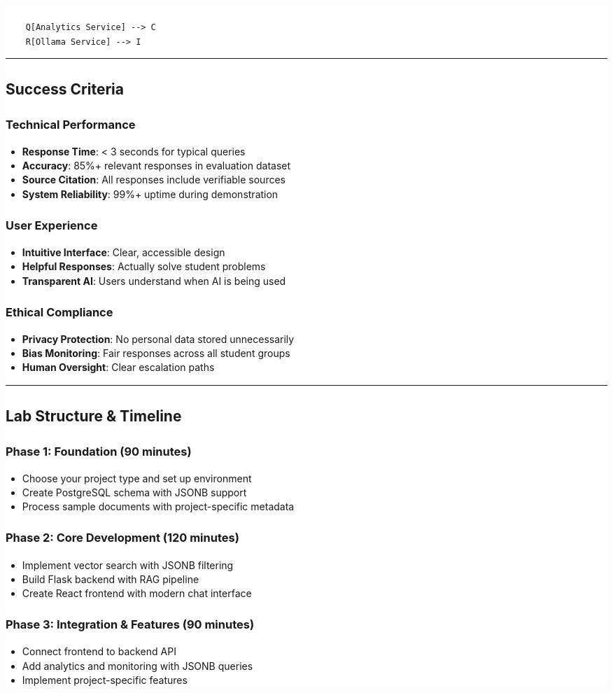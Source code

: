 ```mermaid

    Q[Analytics Service] --> C
    R[Ollama Service] --> I
```



---



## Success Criteria

### Technical Performance

- <span class="fragment">**Response Time**: < 3 seconds for typical queries</span>
- <span class="fragment">**Accuracy**: 85%+ relevant responses in evaluation dataset</span>
- <span class="fragment">**Source Citation**: All responses include verifiable sources</span>
- <span class="fragment">**System Reliability**: 99%+ uptime during demonstration</span>

### User Experience

- <span class="fragment">**Intuitive Interface**: Clear, accessible design</span>
- <span class="fragment">**Helpful Responses**: Actually solve student problems</span>
- <span class="fragment">**Transparent AI**: Users understand when AI is being used</span>

### Ethical Compliance

- <span class="fragment">**Privacy Protection**: No personal data stored unnecessarily</span>
- <span class="fragment">**Bias Monitoring**: Fair responses across all student groups</span>
- <span class="fragment">**Human Oversight**: Clear escalation paths</span>

---



## Lab Structure & Timeline

### Phase 1: Foundation (90 minutes)

- <span class="fragment">Choose your project type and set up environment</span>
- <span class="fragment">Create PostgreSQL schema with JSONB support</span>
- <span class="fragment">Process sample documents with project-specific metadata</span>

### Phase 2: Core Development (120 minutes)

- <span class="fragment">Implement vector search with JSONB filtering</span>
- <span class="fragment">Build Flask backend with RAG pipeline</span>
- <span class="fragment">Create React frontend with modern chat interface</span>

### Phase 3: Integration & Features (90 minutes)

- <span class="fragment">Connect frontend to backend API</span>
- <span class="fragment">Add analytics and monitoring with JSONB queries</span>
- <span class="fragment">Implement project-specific features</span>
